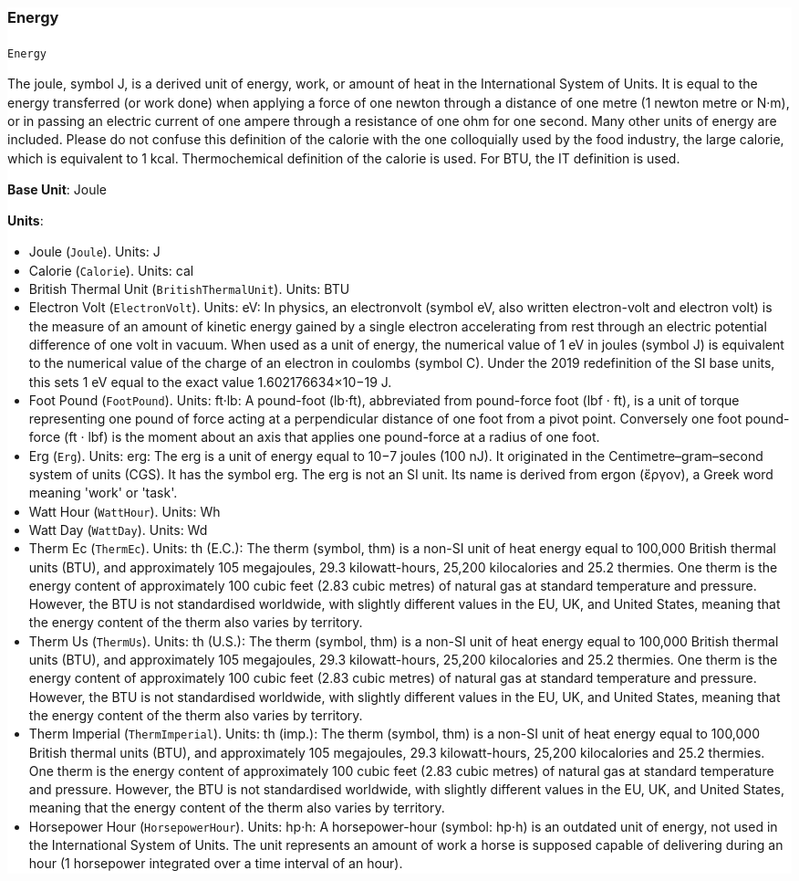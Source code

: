 ### Energy
`Energy`

The joule, symbol J, is a derived unit of energy, work, or amount of heat in the International System of Units. It is equal to the energy transferred (or work done) when applying a force of one newton through a distance of one metre (1 newton metre or N·m), or in passing an electric current of one ampere through a resistance of one ohm for one second. Many other units of energy are included. Please do not confuse this definition of the calorie with the one colloquially used by the food industry, the large calorie, which is equivalent to 1 kcal. Thermochemical definition of the calorie is used. For BTU, the IT definition is used.

**Base Unit**: Joule

**Units**:

- Joule (`Joule`). Units: J
- Calorie (`Calorie`). Units: cal
- British Thermal Unit (`BritishThermalUnit`). Units: BTU
- Electron Volt (`ElectronVolt`). Units: eV: In physics, an electronvolt (symbol eV, also written electron-volt and electron volt) is the measure of an amount of kinetic energy gained by a single electron accelerating from rest through an electric potential difference of one volt in vacuum. When used as a unit of energy, the numerical value of 1 eV in joules (symbol J) is equivalent to the numerical value of the charge of an electron in coulombs (symbol C). Under the 2019 redefinition of the SI base units, this sets 1 eV equal to the exact value 1.602176634×10−19 J.
- Foot Pound (`FootPound`). Units: ft·lb: A pound-foot (lb⋅ft), abbreviated from pound-force foot (lbf · ft), is a unit of torque representing one pound of force acting at a perpendicular distance of one foot from a pivot point. Conversely one foot pound-force (ft · lbf) is the moment about an axis that applies one pound-force at a radius of one foot.
- Erg (`Erg`). Units: erg: The erg is a unit of energy equal to 10−7 joules (100 nJ). It originated in the Centimetre–gram–second system of units (CGS). It has the symbol erg. The erg is not an SI unit. Its name is derived from ergon (ἔργον), a Greek word meaning 'work' or 'task'.
- Watt Hour (`WattHour`). Units: Wh
- Watt Day (`WattDay`). Units: Wd
- Therm Ec (`ThermEc`). Units: th (E.C.): The therm (symbol, thm) is a non-SI unit of heat energy equal to 100,000 British thermal units (BTU), and approximately 105 megajoules, 29.3 kilowatt-hours, 25,200 kilocalories and 25.2 thermies. One therm is the energy content of approximately 100 cubic feet (2.83 cubic metres) of natural gas at standard temperature and pressure. However, the BTU is not standardised worldwide, with slightly different values in the EU, UK, and United States, meaning that the energy content of the therm also varies by territory.
- Therm Us (`ThermUs`). Units: th (U.S.): The therm (symbol, thm) is a non-SI unit of heat energy equal to 100,000 British thermal units (BTU), and approximately 105 megajoules, 29.3 kilowatt-hours, 25,200 kilocalories and 25.2 thermies. One therm is the energy content of approximately 100 cubic feet (2.83 cubic metres) of natural gas at standard temperature and pressure. However, the BTU is not standardised worldwide, with slightly different values in the EU, UK, and United States, meaning that the energy content of the therm also varies by territory.
- Therm Imperial (`ThermImperial`). Units: th (imp.): The therm (symbol, thm) is a non-SI unit of heat energy equal to 100,000 British thermal units (BTU), and approximately 105 megajoules, 29.3 kilowatt-hours, 25,200 kilocalories and 25.2 thermies. One therm is the energy content of approximately 100 cubic feet (2.83 cubic metres) of natural gas at standard temperature and pressure. However, the BTU is not standardised worldwide, with slightly different values in the EU, UK, and United States, meaning that the energy content of the therm also varies by territory.
- Horsepower Hour (`HorsepowerHour`). Units: hp·h: A horsepower-hour (symbol: hp⋅h) is an outdated unit of energy, not used in the International System of Units. The unit represents an amount of work a horse is supposed capable of delivering during an hour (1 horsepower integrated over a time interval of an hour).
